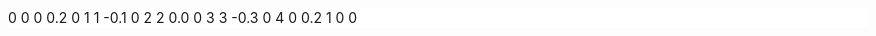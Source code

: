    <td width="67">0</td>

   <td width="76">0</td>

   <td width="103">0</td>

   <td width="85">0.2</td>

  </tr>

  <tr>

   <td width="67">0</td>

   <td width="76">1</td>

   <td width="103">1</td>

   <td width="85">-0.1</td>

  </tr>

  <tr>

   <td width="67">0</td>

   <td width="76">2</td>

   <td width="103">2</td>

   <td width="85">0.0</td>

  </tr>

  <tr>

   <td width="67">0</td>

   <td width="76">3</td>

   <td width="103">3</td>

   <td width="85">-0.3</td>

  </tr>

  <tr>

   <td width="67">0</td>

   <td width="76">4</td>

   <td width="103">0</td>

   <td width="85">0.2</td>

  </tr>

  <tr>

   <td width="67">1</td>

   <td width="76">0</td>

   <td width="103">0</td>
